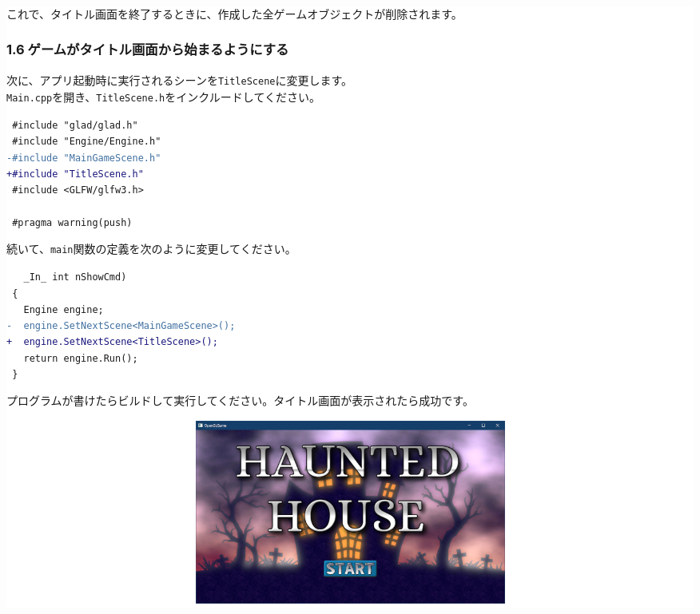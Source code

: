これで、タイトル画面を終了するときに、作成した全ゲームオブジェクトが削除されます。

### 1.6 ゲームがタイトル画面から始まるようにする

次に、アプリ起動時に実行されるシーンを`TitleScene`に変更します。<br>
`Main.cpp`を開き、`TitleScene.h`をインクルードしてください。

```diff
 #include "glad/glad.h"
 #include "Engine/Engine.h"
-#include "MainGameScene.h"
+#include "TitleScene.h"
 #include <GLFW/glfw3.h>

 #pragma warning(push)
```

続いて、`main`関数の定義を次のように変更してください。

```diff
   _In_ int nShowCmd)
 {
   Engine engine;
-  engine.SetNextScene<MainGameScene>();
+  engine.SetNextScene<TitleScene>();
   return engine.Run();
 }
```

プログラムが書けたらビルドして実行してください。タイトル画面が表示されたら成功です。

<p align="center">
<img src="images/07_result_1.jpg" width="45%" />
</p>
